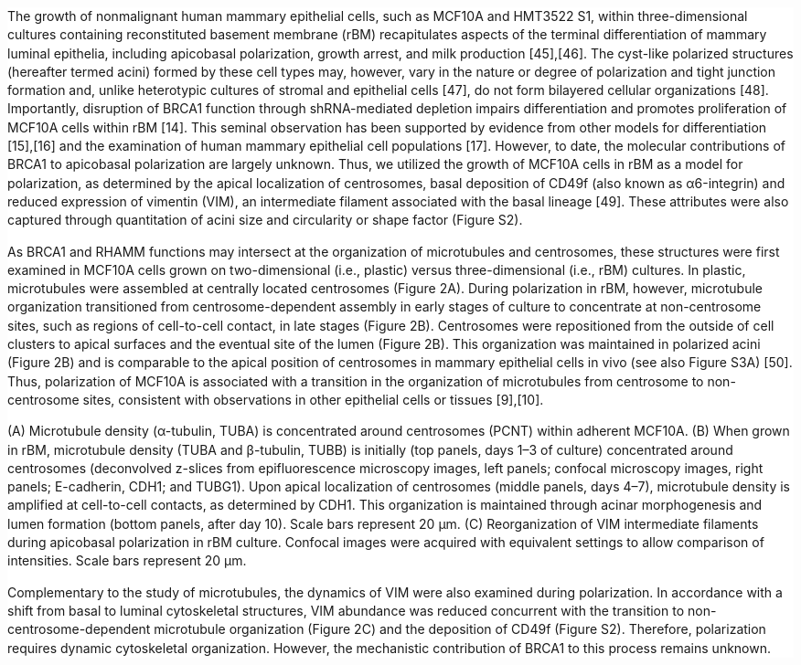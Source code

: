 The growth of nonmalignant human mammary epithelial cells, such as MCF10A and HMT3522 S1, within three-dimensional cultures containing reconstituted basement membrane (rBM) recapitulates aspects of the terminal differentiation of mammary luminal epithelia, including apicobasal polarization, growth arrest, and milk production [45],[46]. The cyst-like polarized structures (hereafter termed acini) formed by these cell types may, however, vary in the nature or degree of polarization and tight junction formation and, unlike heterotypic cultures of stromal and epithelial cells [47], do not form bilayered cellular organizations [48]. Importantly, disruption of BRCA1 function through shRNA-mediated depletion impairs differentiation and promotes proliferation of MCF10A cells within rBM [14]. This seminal observation has been supported by evidence from other models for differentiation [15],[16] and the examination of human mammary epithelial cell populations [17]. However, to date, the molecular contributions of BRCA1 to apicobasal polarization are largely unknown. Thus, we utilized the growth of MCF10A cells in rBM as a model for polarization, as determined by the apical localization of centrosomes, basal deposition of CD49f (also known as α6-integrin) and reduced expression of vimentin (VIM), an intermediate filament associated with the basal lineage [49]. These attributes were also captured through quantitation of acini size and circularity or shape factor (Figure S2).

As BRCA1 and RHAMM functions may intersect at the organization of microtubules and centrosomes, these structures were first examined in MCF10A cells grown on two-dimensional (i.e., plastic) versus three-dimensional (i.e., rBM) cultures. In plastic, microtubules were assembled at centrally located centrosomes (Figure 2A). During polarization in rBM, however, microtubule organization transitioned from centrosome-dependent assembly in early stages of culture to concentrate at non-centrosome sites, such as regions of cell-to-cell contact, in late stages (Figure 2B). Centrosomes were repositioned from the outside of cell clusters to apical surfaces and the eventual site of the lumen (Figure 2B). This organization was maintained in polarized acini (Figure 2B) and is comparable to the apical position of centrosomes in mammary epithelial cells in vivo (see also Figure S3A) [50]. Thus, polarization of MCF10A is associated with a transition in the organization of microtubules from centrosome to non-centrosome sites, consistent with observations in other epithelial cells or tissues [9],[10].

(A) Microtubule density (α-tubulin, TUBA) is concentrated around centrosomes (PCNT) within adherent MCF10A. (B) When grown in rBM, microtubule density (TUBA and β-tubulin, TUBB) is initially (top panels, days 1–3 of culture) concentrated around centrosomes (deconvolved z-slices from epifluorescence microscopy images, left panels; confocal microscopy images, right panels; E-cadherin, CDH1; and TUBG1). Upon apical localization of centrosomes (middle panels, days 4–7), microtubule density is amplified at cell-to-cell contacts, as determined by CDH1. This organization is maintained through acinar morphogenesis and lumen formation (bottom panels, after day 10). Scale bars represent 20 µm. (C) Reorganization of VIM intermediate filaments during apicobasal polarization in rBM culture. Confocal images were acquired with equivalent settings to allow comparison of intensities. Scale bars represent 20 µm.

Complementary to the study of microtubules, the dynamics of VIM were also examined during polarization. In accordance with a shift from basal to luminal cytoskeletal structures, VIM abundance was reduced concurrent with the transition to non-centrosome-dependent microtubule organization (Figure 2C) and the deposition of CD49f (Figure S2). Therefore, polarization requires dynamic cytoskeletal organization. However, the mechanistic contribution of BRCA1 to this process remains unknown.
